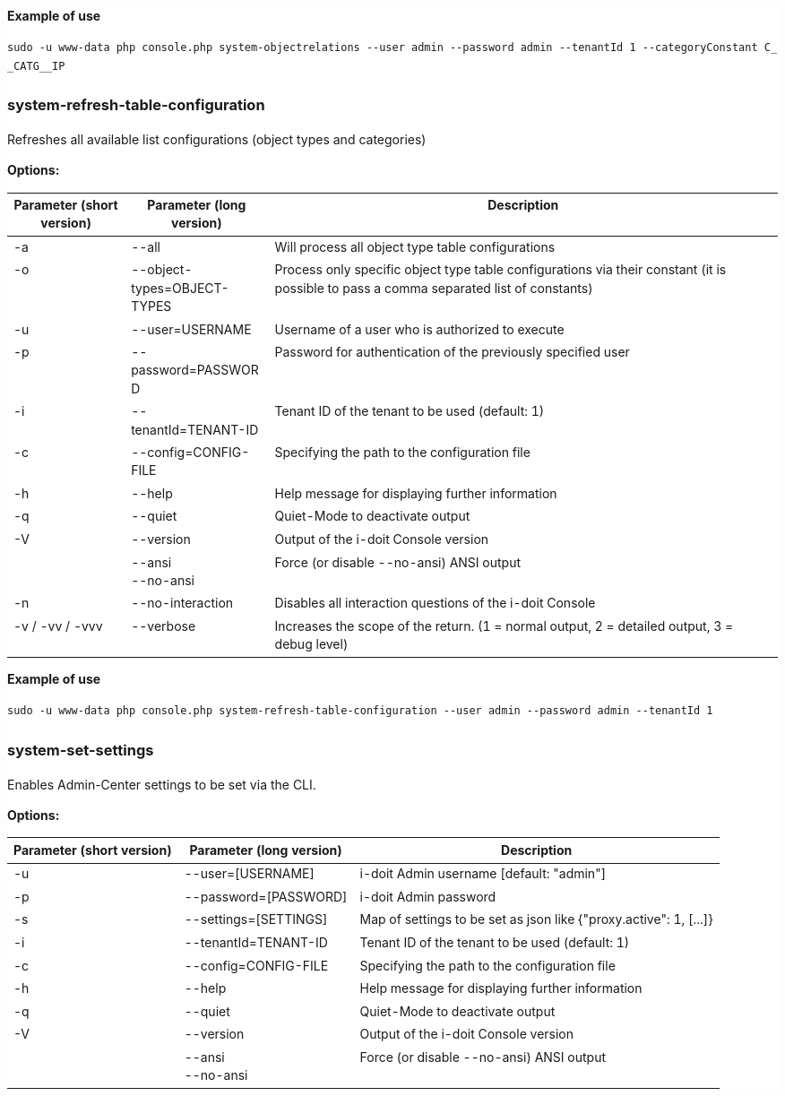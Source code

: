 
**Example of use**

```shell
sudo -u www-data php console.php system-objectrelations --user admin --password admin --tenantId 1 --categoryConstant C__CATG__IP
```

### system-refresh-table-configuration

Refreshes all available list configurations (object types and categories)

**Options:**

| Parameter (short version) | Parameter (long version)    | Description                                                                                                                            |
| ------------------------- | --------------------------- | -------------------------------------------------------------------------------------------------------------------------------------- |
| -a                        | --all                       | Will process all object type table configurations                                                                                      |
| -o                        | --object-types=OBJECT-TYPES | Process only specific object type table configurations via their constant (it is possible to pass a comma separated list of constants) |
| -u                        | --user=USERNAME             | Username of a user who is authorized to execute                                                                                        |
| -p                        | --password=PASSWORD         | Password for authentication of the previously specified user                                                                           |
| -i                        | --tenantId=TENANT-ID        | Tenant ID of the tenant to be used (default: 1)                                                                                        |
| -c                        | --config=CONFIG-FILE        | Specifying the path to the configuration file                                                                                          |
| -h                        | --help                      | Help message for displaying further information                                                                                        |
| -q                        | --quiet                     | Quiet-Mode to deactivate output                                                                                                        |
| -V                        | --version                   | Output of the i-doit Console version                                                                                                   |
|                           | --ansi<br>--no-ansi         | Force (or disable --no-ansi) ANSI output                                                                                               |
| -n                        | --no-interaction            | Disables all interaction questions of the i-doit Console                                                                               |
| -v / -vv / -vvv           | --verbose                   | Increases the scope of the return. (1 = normal output, 2 = detailed output, 3 = debug level)                                           |

**Example of use**

```shell
sudo -u www-data php console.php system-refresh-table-configuration --user admin --password admin --tenantId 1
```

### system-set-settings

Enables Admin-Center settings to be set via the CLI.

**Options:**

| Parameter (short version) | Parameter (long version) | Description                                                                                  |
| ------------------------- | ------------------------ | -------------------------------------------------------------------------------------------- |
| -u                        | --user=[USERNAME]        | i-doit Admin username [default: "admin"]                                                     |
| -p                        | --password=[PASSWORD]    | i-doit Admin password                                                                        |
| -s                        | --settings=[SETTINGS]    | Map of settings to be set as json like {"proxy.active": 1, [...]}                            |
| -i                        | --tenantId=TENANT-ID     | Tenant ID of the tenant to be used (default: 1)                                              |
| -c                        | --config=CONFIG-FILE     | Specifying the path to the configuration file                                                |
| -h                        | --help                   | Help message for displaying further information                                              |
| -q                        | --quiet                  | Quiet-Mode to deactivate output                                                              |
| -V                        | --version                | Output of the i-doit Console version                                                         |
|                           | --ansi<br>--no-ansi      | Force (or disable --no-ansi) ANSI output                                                     |